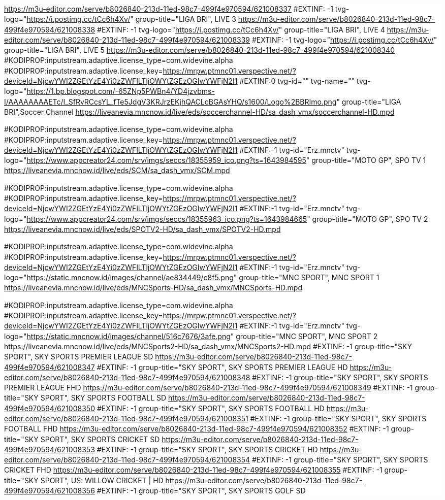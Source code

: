 https://m3u-editor.com/serve/b8026840-213d-11ed-98c7-499f4e970594/621008337
#EXTINF: -1 tvg-logo="https://i.postimg.cc/tCc6h4Xv/" group-title="LIGA BRI", LIVE 3
https://m3u-editor.com/serve/b8026840-213d-11ed-98c7-499f4e970594/621008338
#EXTINF: -1 tvg-logo="https://i.postimg.cc/tCc6h4Xv/" group-title="LIGA BRI", LIVE 4
https://m3u-editor.com/serve/b8026840-213d-11ed-98c7-499f4e970594/621008339
#EXTINF: -1 tvg-logo="https://i.postimg.cc/tCc6h4Xv/" group-title="LIGA BRI", LIVE 5
https://m3u-editor.com/serve/b8026840-213d-11ed-98c7-499f4e970594/621008340
#KODIPROP:inputstream.adaptive.license_type=com.widevine.alpha
#KODIPROP:inputstream.adaptive.license_key=https://mrpw.ptmnc01.verspective.net/?deviceId=NjcwYWI2ZGEtYzE4Yi0zZWFlLTljOWYtZGEzOGIwYWFjN2I1
#EXTINF:0 tvg-id="" tvg-name="" tvg-logo="https://1.bp.blogspot.com/-65ZNp5PWBn4/YD4jzvbms-I/AAAAAAAAETc/I_SfRvRCcsYL_fTe5JdgV3KRJrzEKjhQACLcBGAsYHQ/s1600/Logo%2BBRImo.png" group-title="LIGA BRI",Soccer Channel
https://liveanevia.mncnow.id/live/eds/soccerchannel-HD/sa_dash_vmx/soccerchannel-HD.mpd



#KODIPROP:inputstream.adaptive.license_type=com.widevine.alpha
#KODIPROP:inputstream.adaptive.license_key=https://mrpw.ptmnc01.verspective.net/?deviceId=NjcwYWI2ZGEtYzE4Yi0zZWFlLTljOWYtZGEzOGIwYWFjN2I1
#EXTINF:-1 tvg-id="Erz.mnctv" tvg-logo="https://www.appcreator24.com/srv/imgs/seccs/18355959_ico.png?ts=1643984595" group-title="MOTO GP", SPO TV 1
https://liveanevia.mncnow.id/live/eds/SCM/sa_dash_vmx/SCM.mpd

#KODIPROP:inputstream.adaptive.license_type=com.widevine.alpha
#KODIPROP:inputstream.adaptive.license_key=https://mrpw.ptmnc01.verspective.net/?deviceId=NjcwYWI2ZGEtYzE4Yi0zZWFlLTljOWYtZGEzOGIwYWFjN2I1
#EXTINF:-1 tvg-id="Erz.mnctv" tvg-logo="https://www.appcreator24.com/srv/imgs/seccs/18355963_ico.png?ts=1643984665" group-title="MOTO GP", SPO TV 2
https://liveanevia.mncnow.id/live/eds/SPOTV2-HD/sa_dash_vmx/SPOTV2-HD.mpd


#KODIPROP:inputstream.adaptive.license_type=com.widevine.alpha
#KODIPROP:inputstream.adaptive.license_key=https://mrpw.ptmnc01.verspective.net/?deviceId=NjcwYWI2ZGEtYzE4Yi0zZWFlLTljOWYtZGEzOGIwYWFjN2I1
#EXTINF:-1 tvg-id="Erz.mnctv" tvg-logo="https://static.mncnow.id/images/channel/ae834449/c8f5.png" group-title="MNC SPORT", MNC SPORT 1
https://liveanevia.mncnow.id/live/eds/MNCSports-HD/sa_dash_vmx/MNCSports-HD.mpd


#KODIPROP:inputstream.adaptive.license_type=com.widevine.alpha
#KODIPROP:inputstream.adaptive.license_key=https://mrpw.ptmnc01.verspective.net/?deviceId=NjcwYWI2ZGEtYzE4Yi0zZWFlLTljOWYtZGEzOGIwYWFjN2I1
#EXTINF:-1 tvg-id="Erz.mnctv" tvg-logo="https://static.mncnow.id/images/channel/516c7676/3afe.png" group-title="MNC SPORT", MNC SPORT 2
https://liveanevia.mncnow.id/live/eds/MNCSports2-HD/sa_dash_vmx/MNCSports2-HD.mpd
#EXTINF: -1 group-title="SKY SPORT", SKY SPORTS PREMIER LEAGUE SD
https://m3u-editor.com/serve/b8026840-213d-11ed-98c7-499f4e970594/621008347
#EXTINF: -1 group-title="SKY SPORT", SKY SPORTS PREMIER LEAGUE HD
https://m3u-editor.com/serve/b8026840-213d-11ed-98c7-499f4e970594/621008348
#EXTINF: -1 group-title="SKY SPORT", SKY SPORTS PREMIER LEAGUE FHD
https://m3u-editor.com/serve/b8026840-213d-11ed-98c7-499f4e970594/621008349
#EXTINF: -1 group-title="SKY SPORT", SKY SPORTS FOOTBALL SD
https://m3u-editor.com/serve/b8026840-213d-11ed-98c7-499f4e970594/621008350
#EXTINF: -1 group-title="SKY SPORT", SKY SPORTS FOOTBALL HD
https://m3u-editor.com/serve/b8026840-213d-11ed-98c7-499f4e970594/621008351
#EXTINF: -1 group-title="SKY SPORT", SKY SPORTS FOOTBALL FHD
https://m3u-editor.com/serve/b8026840-213d-11ed-98c7-499f4e970594/621008352
#EXTINF: -1 group-title="SKY SPORT", SKY SPORTS CRICKET SD
https://m3u-editor.com/serve/b8026840-213d-11ed-98c7-499f4e970594/621008353
#EXTINF: -1 group-title="SKY SPORT", SKY SPORTS CRICKET HD
https://m3u-editor.com/serve/b8026840-213d-11ed-98c7-499f4e970594/621008354
#EXTINF: -1 group-title="SKY SPORT", SKY SPORTS CRICKET FHD
https://m3u-editor.com/serve/b8026840-213d-11ed-98c7-499f4e970594/621008355
#EXTINF: -1 group-title="SKY SPORT", US: WILLOW CRICKET | HD
https://m3u-editor.com/serve/b8026840-213d-11ed-98c7-499f4e970594/621008356
#EXTINF: -1 group-title="SKY SPORT", SKY SPORTS GOLF SD